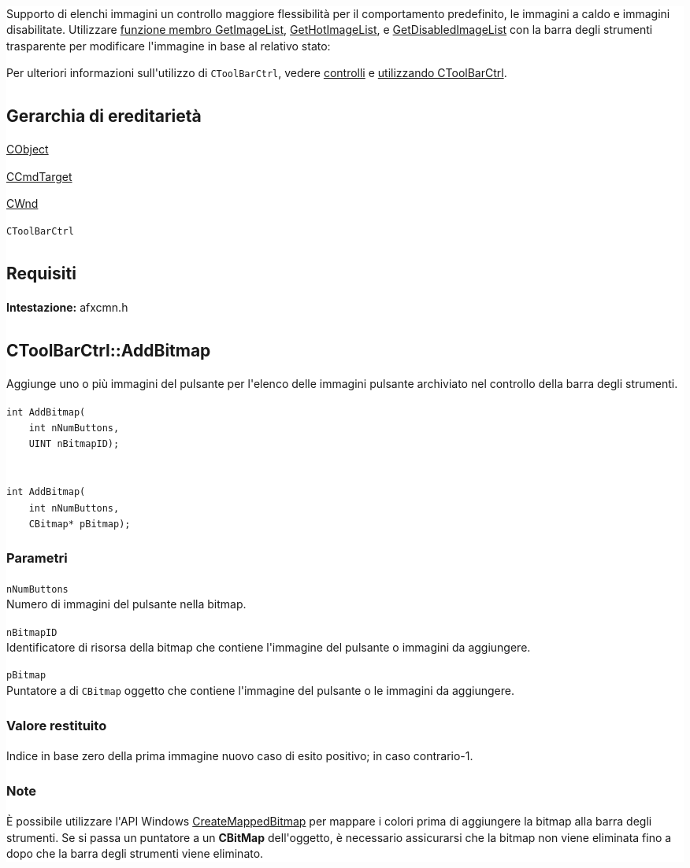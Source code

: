  Supporto di elenchi immagini un controllo maggiore flessibilità per il comportamento predefinito, le immagini a caldo e immagini disabilitate. Utilizzare [funzione membro GetImageList](#getimagelist), [GetHotImageList](#gethotimagelist), e [GetDisabledImageList](#getdisabledimagelist) con la barra degli strumenti trasparente per modificare l'immagine in base al relativo stato:  
  
 Per ulteriori informazioni sull'utilizzo di `CToolBarCtrl`, vedere [controlli](../../mfc/controls-mfc.md) e [utilizzando CToolBarCtrl](../../mfc/using-ctoolbarctrl.md).  
  
## <a name="inheritance-hierarchy"></a>Gerarchia di ereditarietà  
 [CObject](../../mfc/reference/cobject-class.md)  
  
 [CCmdTarget](../../mfc/reference/ccmdtarget-class.md)  
  
 [CWnd](../../mfc/reference/cwnd-class.md)  
  
 `CToolBarCtrl`  
  
## <a name="requirements"></a>Requisiti  
 **Intestazione:** afxcmn.h  
  
##  <a name="a-nameaddbitmapa--ctoolbarctrladdbitmap"></a><a name="addbitmap"></a>CToolBarCtrl::AddBitmap  
 Aggiunge uno o più immagini del pulsante per l'elenco delle immagini pulsante archiviato nel controllo della barra degli strumenti.  
  
```  
int AddBitmap(
    int nNumButtons,  
    UINT nBitmapID);

 
int AddBitmap(
    int nNumButtons,  
    CBitmap* pBitmap);
```  
  
### <a name="parameters"></a>Parametri  
 `nNumButtons`  
 Numero di immagini del pulsante nella bitmap.  
  
 `nBitmapID`  
 Identificatore di risorsa della bitmap che contiene l'immagine del pulsante o immagini da aggiungere.  
  
 `pBitmap`  
 Puntatore a di `CBitmap` oggetto che contiene l'immagine del pulsante o le immagini da aggiungere.  
  
### <a name="return-value"></a>Valore restituito  
 Indice in base zero della prima immagine nuovo caso di esito positivo; in caso contrario-1.  
  
### <a name="remarks"></a>Note  
 È possibile utilizzare l'API Windows [CreateMappedBitmap](http://msdn.microsoft.com/library/windows/desktop/bb787467) per mappare i colori prima di aggiungere la bitmap alla barra degli strumenti. Se si passa un puntatore a un **CBitMap** dell'oggetto, è necessario assicurarsi che la bitmap non viene eliminata fino a dopo che la barra degli strumenti viene eliminato.  
  